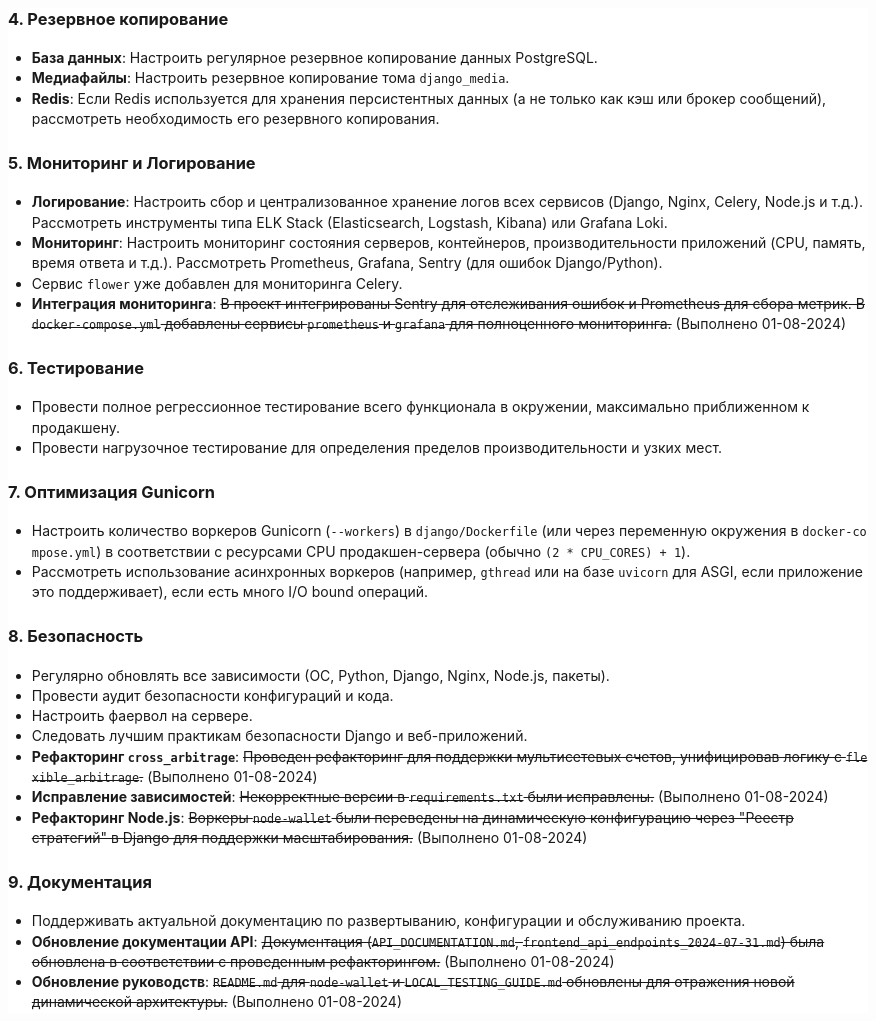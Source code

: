 ### 4. Резервное копирование
- **База данных**: Настроить регулярное резервное копирование данных PostgreSQL.
- **Медиафайлы**: Настроить резервное копирование тома `django_media`.
- **Redis**: Если Redis используется для хранения персистентных данных (а не только как кэш или брокер сообщений), рассмотреть необходимость его резервного копирования.

### 5. Мониторинг и Логирование
- **Логирование**: Настроить сбор и централизованное хранение логов всех сервисов (Django, Nginx, Celery, Node.js и т.д.). Рассмотреть инструменты типа ELK Stack (Elasticsearch, Logstash, Kibana) или Grafana Loki.
- **Мониторинг**: Настроить мониторинг состояния серверов, контейнеров, производительности приложений (CPU, память, время ответа и т.д.). Рассмотреть Prometheus, Grafana, Sentry (для ошибок Django/Python).
- Сервис `flower` уже добавлен для мониторинга Celery.
- **Интеграция мониторинга**: ~~В проект интегрированы Sentry для отслеживания ошибок и Prometheus для сбора метрик. В `docker-compose.yml` добавлены сервисы `prometheus` и `grafana` для полноценного мониторинга.~~ (Выполнено 01-08-2024)

### 6. Тестирование
- Провести полное регрессионное тестирование всего функционала в окружении, максимально приближенном к продакшену.
- Провести нагрузочное тестирование для определения пределов производительности и узких мест.

### 7. Оптимизация Gunicorn
- Настроить количество воркеров Gunicorn (`--workers`) в `django/Dockerfile` (или через переменную окружения в `docker-compose.yml`) в соответствии с ресурсами CPU продакшен-сервера (обычно `(2 * CPU_CORES) + 1`).
- Рассмотреть использование асинхронных воркеров (например, `gthread` или на базе `uvicorn` для ASGI, если приложение это поддерживает), если есть много I/O bound операций.

### 8. Безопасность
- Регулярно обновлять все зависимости (ОС, Python, Django, Nginx, Node.js, пакеты).
- Провести аудит безопасности конфигураций и кода.
- Настроить фаервол на сервере.
- Следовать лучшим практикам безопасности Django и веб-приложений.
- **Рефакторинг `cross_arbitrage`**: ~~Проведен рефакторинг для поддержки мультисетевых счетов, унифицировав логику с `flexible_arbitrage`.~~ (Выполнено 01-08-2024)
- **Исправление зависимостей**: ~~Некорректные версии в `requirements.txt` были исправлены.~~ (Выполнено 01-08-2024)
- **Рефакторинг Node.js**: ~~Воркеры `node-wallet` были переведены на динамическую конфигурацию через "Реестр стратегий" в Django для поддержки масштабирования.~~ (Выполнено 01-08-2024)

### 9. Документация
- Поддерживать актуальной документацию по развертыванию, конфигурации и обслуживанию проекта. 
- **Обновление документации API**: ~~Документация (`API_DOCUMENTATION.md`, `frontend_api_endpoints_2024-07-31.md`) была обновлена в соответствии с проведенным рефакторингом.~~ (Выполнено 01-08-2024)
- **Обновление руководств**: ~~`README.md` для `node-wallet` и `LOCAL_TESTING_GUIDE.md` обновлены для отражения новой динамической архитектуры.~~ (Выполнено 01-08-2024) 